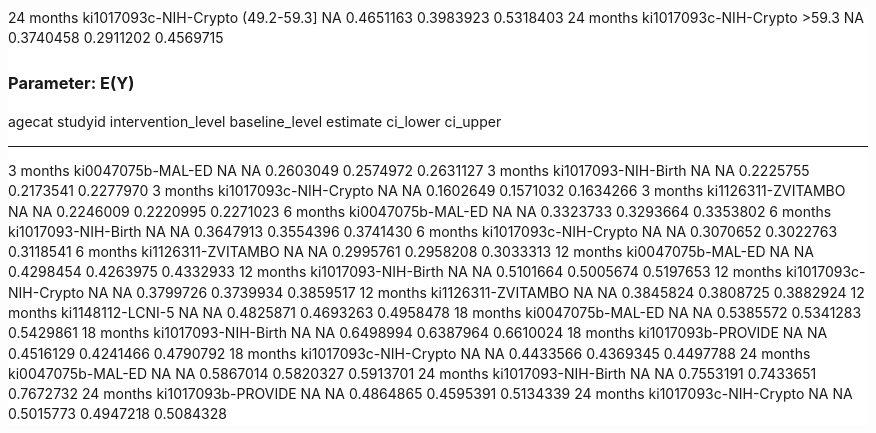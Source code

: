 24 months   ki1017093c-NIH-Crypto   (49.2-59.3]          NA                0.4651163   0.3983923   0.5318403
24 months   ki1017093c-NIH-Crypto   >59.3                NA                0.3740458   0.2911202   0.4569715


### Parameter: E(Y)


agecat      studyid                 intervention_level   baseline_level     estimate    ci_lower    ci_upper
----------  ----------------------  -------------------  ---------------  ----------  ----------  ----------
3 months    ki0047075b-MAL-ED       NA                   NA                0.2603049   0.2574972   0.2631127
3 months    ki1017093-NIH-Birth     NA                   NA                0.2225755   0.2173541   0.2277970
3 months    ki1017093c-NIH-Crypto   NA                   NA                0.1602649   0.1571032   0.1634266
3 months    ki1126311-ZVITAMBO      NA                   NA                0.2246009   0.2220995   0.2271023
6 months    ki0047075b-MAL-ED       NA                   NA                0.3323733   0.3293664   0.3353802
6 months    ki1017093-NIH-Birth     NA                   NA                0.3647913   0.3554396   0.3741430
6 months    ki1017093c-NIH-Crypto   NA                   NA                0.3070652   0.3022763   0.3118541
6 months    ki1126311-ZVITAMBO      NA                   NA                0.2995761   0.2958208   0.3033313
12 months   ki0047075b-MAL-ED       NA                   NA                0.4298454   0.4263975   0.4332933
12 months   ki1017093-NIH-Birth     NA                   NA                0.5101664   0.5005674   0.5197653
12 months   ki1017093c-NIH-Crypto   NA                   NA                0.3799726   0.3739934   0.3859517
12 months   ki1126311-ZVITAMBO      NA                   NA                0.3845824   0.3808725   0.3882924
12 months   ki1148112-LCNI-5        NA                   NA                0.4825871   0.4693263   0.4958478
18 months   ki0047075b-MAL-ED       NA                   NA                0.5385572   0.5341283   0.5429861
18 months   ki1017093-NIH-Birth     NA                   NA                0.6498994   0.6387964   0.6610024
18 months   ki1017093b-PROVIDE      NA                   NA                0.4516129   0.4241466   0.4790792
18 months   ki1017093c-NIH-Crypto   NA                   NA                0.4433566   0.4369345   0.4497788
24 months   ki0047075b-MAL-ED       NA                   NA                0.5867014   0.5820327   0.5913701
24 months   ki1017093-NIH-Birth     NA                   NA                0.7553191   0.7433651   0.7672732
24 months   ki1017093b-PROVIDE      NA                   NA                0.4864865   0.4595391   0.5134339
24 months   ki1017093c-NIH-Crypto   NA                   NA                0.5015773   0.4947218   0.5084328
